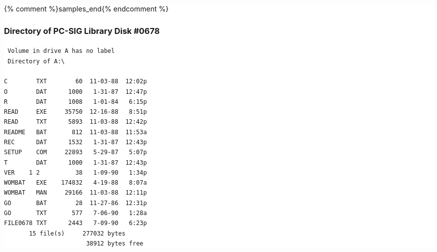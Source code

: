 {% comment %}samples_end{% endcomment %}

### Directory of PC-SIG Library Disk #0678

     Volume in drive A has no label
     Directory of A:\

    C        TXT        60  11-03-88  12:02p
    O        DAT      1000   1-31-87  12:47p
    R        DAT      1008   1-01-84   6:15p
    READ     EXE     35750  12-16-88   8:51p
    READ     TXT      5893  11-03-88  12:42p
    README   BAT       812  11-03-88  11:53a
    REC      DAT      1532   1-31-87  12:43p
    SETUP    COM     22893   5-29-87   5:07p
    T        DAT      1000   1-31-87  12:43p
    VER    1 2          38   1-09-90   1:34p
    WOMBAT   EXE    174832   4-19-88   8:07a
    WOMBAT   MAN     29166  11-03-88  12:11p
    GO       BAT        28  11-27-86  12:31p
    GO       TXT       577   7-06-90   1:28a
    FILE0678 TXT      2443   7-09-90   6:23p
           15 file(s)     277032 bytes
                           38912 bytes free

